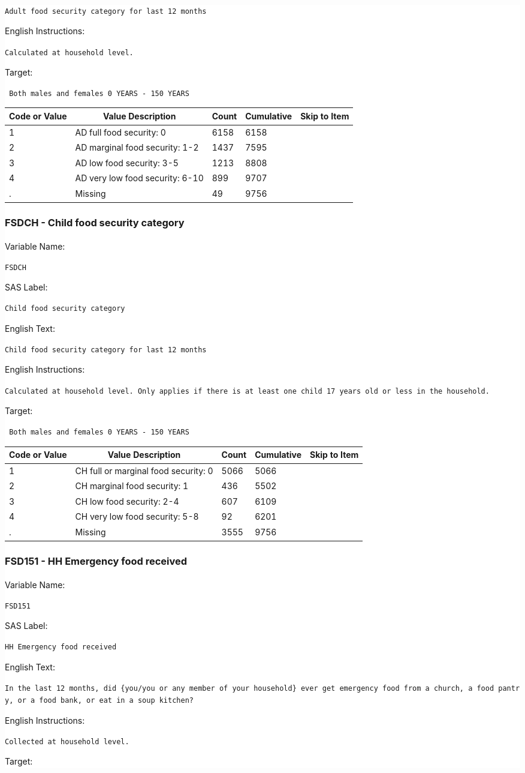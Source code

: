     Adult food security category for last 12 months
English Instructions:

    Calculated at household level.
Target:

     Both males and females 0 YEARS - 150 YEARS
Code or Value | Value Description | Count | Cumulative | Skip to Item  
---|---|---|---|---  
1 | AD full food security: 0 | 6158 | 6158 |   
2 | AD marginal food security: 1-2 | 1437 | 7595 |   
3 | AD low food security: 3-5 | 1213 | 8808 |   
4 | AD very low food security: 6-10 | 899 | 9707 |   
. | Missing | 49 | 9756 |   
  
### FSDCH - Child food security category

Variable Name:

    FSDCH
SAS Label:

    Child food security category
English Text:

    Child food security category for last 12 months
English Instructions:

    Calculated at household level. Only applies if there is at least one child 17 years old or less in the household.
Target:

     Both males and females 0 YEARS - 150 YEARS
Code or Value | Value Description | Count | Cumulative | Skip to Item  
---|---|---|---|---  
1 | CH full or marginal food security: 0 | 5066 | 5066 |   
2 | CH marginal food security: 1 | 436 | 5502 |   
3 | CH low food security: 2-4 | 607 | 6109 |   
4 | CH very low food security: 5-8 | 92 | 6201 |   
. | Missing | 3555 | 9756 |   
  
### FSD151 - HH Emergency food received

Variable Name:

    FSD151
SAS Label:

    HH Emergency food received
English Text:

    In the last 12 months, did {you/you or any member of your household} ever get emergency food from a church, a food pantry, or a food bank, or eat in a soup kitchen?
English Instructions:

    Collected at household level.
Target:
